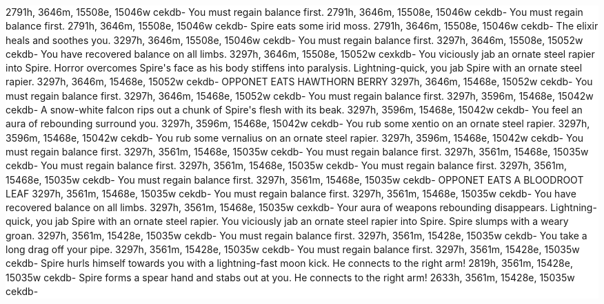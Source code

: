 2791h, 3646m, 15508e, 15046w cekdb-
You must regain balance first.
2791h, 3646m, 15508e, 15046w cekdb-
You must regain balance first.
2791h, 3646m, 15508e, 15046w cekdb-
Spire eats some irid moss.
2791h, 3646m, 15508e, 15046w cekdb-
The elixir heals and soothes you.
3297h, 3646m, 15508e, 15046w cekdb-
You must regain balance first.
3297h, 3646m, 15508e, 15052w cekdb-
You have recovered balance on all limbs.
3297h, 3646m, 15508e, 15052w cexkdb-
You viciously jab an ornate steel rapier into Spire.
Horror overcomes Spire's face as his body stiffens into paralysis.
Lightning-quick, you jab Spire with an ornate steel rapier.
3297h, 3646m, 15468e, 15052w cekdb-
OPPONET EATS HAWTHORN BERRY
3297h, 3646m, 15468e, 15052w cekdb-
You must regain balance first.
3297h, 3646m, 15468e, 15052w cekdb-
You must regain balance first.
3297h, 3596m, 15468e, 15042w cekdb-
A snow-white falcon rips out a chunk of Spire's flesh with its beak.
3297h, 3596m, 15468e, 15042w cekdb-
You feel an aura of rebounding surround you.
3297h, 3596m, 15468e, 15042w cekdb-
You rub some xentio on an ornate steel rapier.
3297h, 3596m, 15468e, 15042w cekdb-
You rub some vernalius on an ornate steel rapier.
3297h, 3596m, 15468e, 15042w cekdb-
You must regain balance first.
3297h, 3561m, 15468e, 15035w cekdb-
You must regain balance first.
3297h, 3561m, 15468e, 15035w cekdb-
You must regain balance first.
3297h, 3561m, 15468e, 15035w cekdb-
You must regain balance first.
3297h, 3561m, 15468e, 15035w cekdb-
You must regain balance first.
3297h, 3561m, 15468e, 15035w cekdb-
OPPONET EATS A BLOODROOT LEAF
3297h, 3561m, 15468e, 15035w cekdb-
You must regain balance first.
3297h, 3561m, 15468e, 15035w cekdb-
You have recovered balance on all limbs.
3297h, 3561m, 15468e, 15035w cexkdb-
Your aura of weapons rebounding disappears.
Lightning-quick, you jab Spire with an ornate steel rapier.
You viciously jab an ornate steel rapier into Spire.
Spire slumps with a weary groan.
3297h, 3561m, 15428e, 15035w cekdb-
You must regain balance first.
3297h, 3561m, 15428e, 15035w cekdb-
You take a long drag off your pipe.
3297h, 3561m, 15428e, 15035w cekdb-
You must regain balance first.
3297h, 3561m, 15428e, 15035w cekdb-
Spire hurls himself towards you with a lightning-fast moon kick.
He connects to the right arm!
2819h, 3561m, 15428e, 15035w cekdb-
Spire forms a spear hand and stabs out at you.
He connects to the right arm!
2633h, 3561m, 15428e, 15035w cekdb-